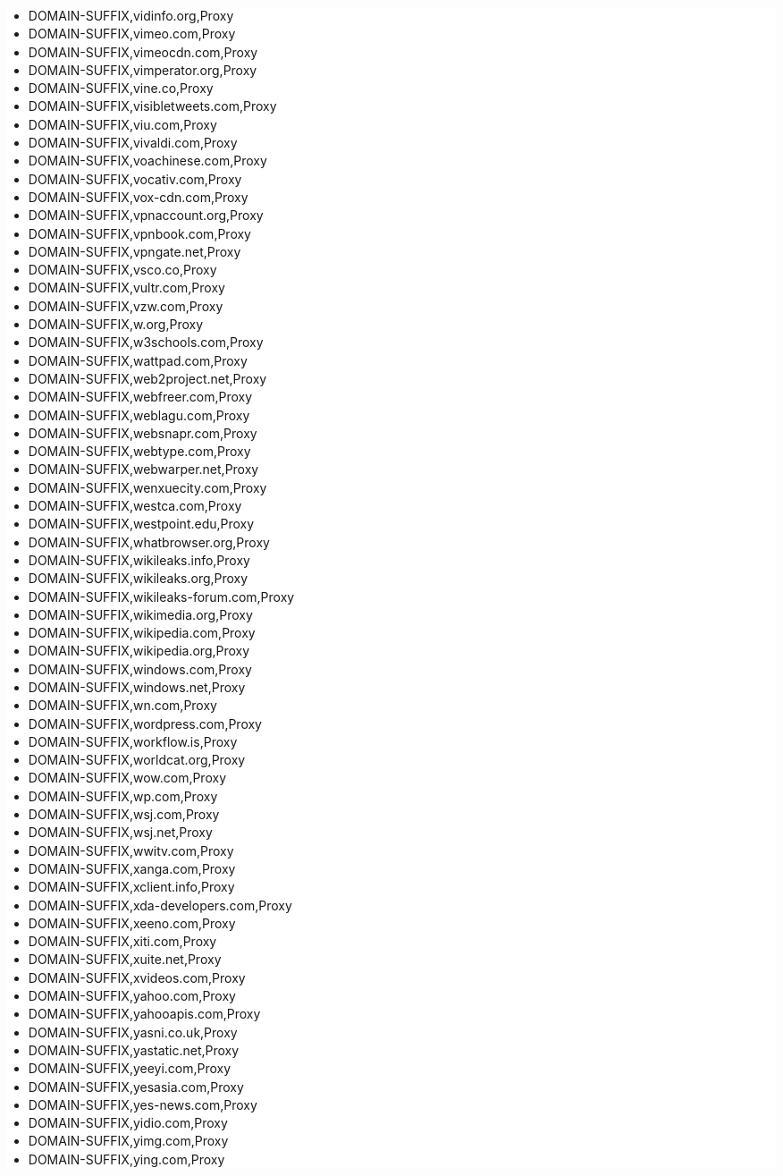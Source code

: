  - DOMAIN-SUFFIX,vidinfo.org,Proxy
 - DOMAIN-SUFFIX,vimeo.com,Proxy
 - DOMAIN-SUFFIX,vimeocdn.com,Proxy
 - DOMAIN-SUFFIX,vimperator.org,Proxy
 - DOMAIN-SUFFIX,vine.co,Proxy
 - DOMAIN-SUFFIX,visibletweets.com,Proxy
 - DOMAIN-SUFFIX,viu.com,Proxy
 - DOMAIN-SUFFIX,vivaldi.com,Proxy
 - DOMAIN-SUFFIX,voachinese.com,Proxy
 - DOMAIN-SUFFIX,vocativ.com,Proxy
 - DOMAIN-SUFFIX,vox-cdn.com,Proxy
 - DOMAIN-SUFFIX,vpnaccount.org,Proxy
 - DOMAIN-SUFFIX,vpnbook.com,Proxy
 - DOMAIN-SUFFIX,vpngate.net,Proxy
 - DOMAIN-SUFFIX,vsco.co,Proxy
 - DOMAIN-SUFFIX,vultr.com,Proxy
 - DOMAIN-SUFFIX,vzw.com,Proxy
 - DOMAIN-SUFFIX,w.org,Proxy
 - DOMAIN-SUFFIX,w3schools.com,Proxy
 - DOMAIN-SUFFIX,wattpad.com,Proxy
 - DOMAIN-SUFFIX,web2project.net,Proxy
 - DOMAIN-SUFFIX,webfreer.com,Proxy
 - DOMAIN-SUFFIX,weblagu.com,Proxy
 - DOMAIN-SUFFIX,websnapr.com,Proxy
 - DOMAIN-SUFFIX,webtype.com,Proxy
 - DOMAIN-SUFFIX,webwarper.net,Proxy
 - DOMAIN-SUFFIX,wenxuecity.com,Proxy
 - DOMAIN-SUFFIX,westca.com,Proxy
 - DOMAIN-SUFFIX,westpoint.edu,Proxy
 - DOMAIN-SUFFIX,whatbrowser.org,Proxy
 - DOMAIN-SUFFIX,wikileaks.info,Proxy
 - DOMAIN-SUFFIX,wikileaks.org,Proxy
 - DOMAIN-SUFFIX,wikileaks-forum.com,Proxy
 - DOMAIN-SUFFIX,wikimedia.org,Proxy
 - DOMAIN-SUFFIX,wikipedia.com,Proxy
 - DOMAIN-SUFFIX,wikipedia.org,Proxy
 - DOMAIN-SUFFIX,windows.com,Proxy
 - DOMAIN-SUFFIX,windows.net,Proxy
 - DOMAIN-SUFFIX,wn.com,Proxy
 - DOMAIN-SUFFIX,wordpress.com,Proxy
 - DOMAIN-SUFFIX,workflow.is,Proxy
 - DOMAIN-SUFFIX,worldcat.org,Proxy
 - DOMAIN-SUFFIX,wow.com,Proxy
 - DOMAIN-SUFFIX,wp.com,Proxy
 - DOMAIN-SUFFIX,wsj.com,Proxy
 - DOMAIN-SUFFIX,wsj.net,Proxy
 - DOMAIN-SUFFIX,wwitv.com,Proxy
 - DOMAIN-SUFFIX,xanga.com,Proxy
 - DOMAIN-SUFFIX,xclient.info,Proxy
 - DOMAIN-SUFFIX,xda-developers.com,Proxy
 - DOMAIN-SUFFIX,xeeno.com,Proxy
 - DOMAIN-SUFFIX,xiti.com,Proxy
 - DOMAIN-SUFFIX,xuite.net,Proxy
 - DOMAIN-SUFFIX,xvideos.com,Proxy
 - DOMAIN-SUFFIX,yahoo.com,Proxy
 - DOMAIN-SUFFIX,yahooapis.com,Proxy
 - DOMAIN-SUFFIX,yasni.co.uk,Proxy
 - DOMAIN-SUFFIX,yastatic.net,Proxy
 - DOMAIN-SUFFIX,yeeyi.com,Proxy
 - DOMAIN-SUFFIX,yesasia.com,Proxy
 - DOMAIN-SUFFIX,yes-news.com,Proxy
 - DOMAIN-SUFFIX,yidio.com,Proxy
 - DOMAIN-SUFFIX,yimg.com,Proxy
 - DOMAIN-SUFFIX,ying.com,Proxy
